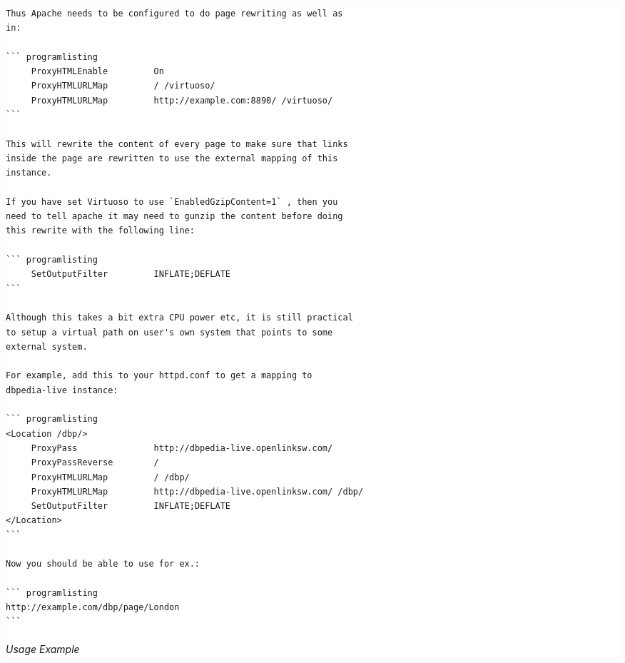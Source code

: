     Thus Apache needs to be configured to do page rewriting as well as
    in:

    ``` programlisting
         ProxyHTMLEnable         On
         ProxyHTMLURLMap         / /virtuoso/
         ProxyHTMLURLMap         http://example.com:8890/ /virtuoso/
    ```

    This will rewrite the content of every page to make sure that links
    inside the page are rewritten to use the external mapping of this
    instance.

    If you have set Virtuoso to use `EnabledGzipContent=1` , then you
    need to tell apache it may need to gunzip the content before doing
    this rewrite with the following line:

    ``` programlisting
         SetOutputFilter         INFLATE;DEFLATE
    ```

    Although this takes a bit extra CPU power etc, it is still practical
    to setup a virtual path on user's own system that points to some
    external system.

    For example, add this to your httpd.conf to get a mapping to
    dbpedia-live instance:

    ``` programlisting
    <Location /dbp/>
         ProxyPass               http://dbpedia-live.openlinksw.com/
         ProxyPassReverse        /
         ProxyHTMLURLMap         / /dbp/
         ProxyHTMLURLMap         http://dbpedia-live.openlinksw.com/ /dbp/
         SetOutputFilter         INFLATE;DEFLATE
    </Location>
    ```

    Now you should be able to use for ex.:

    ``` programlisting
    http://example.com/dbp/page/London
    ```

</div>

</div>

<div id="apachedoingproxyconfexample" class="section">

<div class="titlepage">

<div>

<div>

###### Usage Example

</div>
